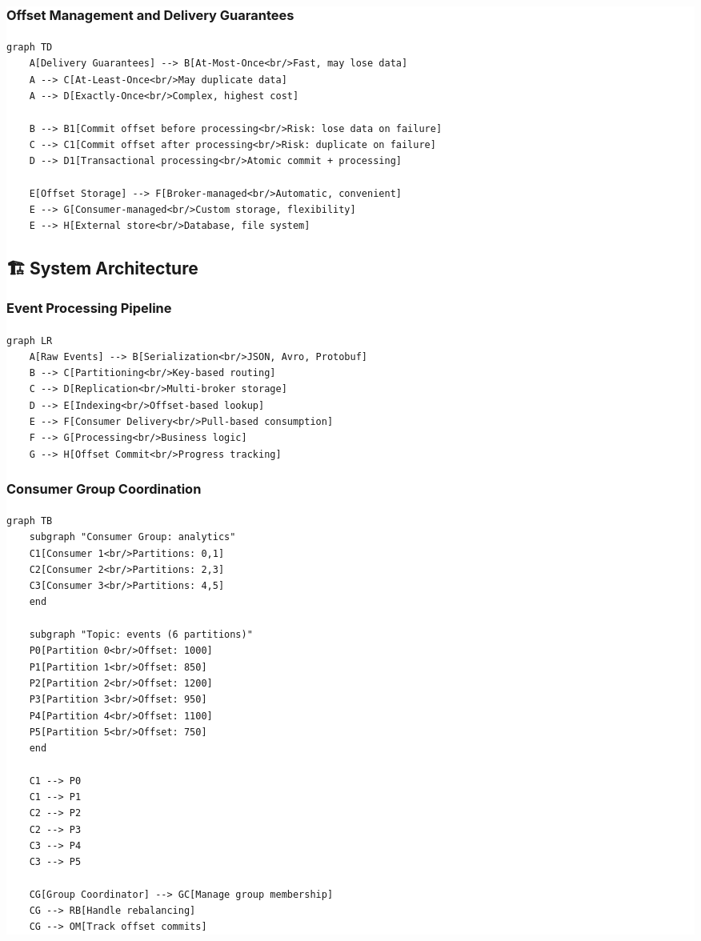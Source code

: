 ### Offset Management and Delivery Guarantees
```mermaid
graph TD
    A[Delivery Guarantees] --> B[At-Most-Once<br/>Fast, may lose data]
    A --> C[At-Least-Once<br/>May duplicate data]
    A --> D[Exactly-Once<br/>Complex, highest cost]
    
    B --> B1[Commit offset before processing<br/>Risk: lose data on failure]
    C --> C1[Commit offset after processing<br/>Risk: duplicate on failure]
    D --> D1[Transactional processing<br/>Atomic commit + processing]
    
    E[Offset Storage] --> F[Broker-managed<br/>Automatic, convenient]
    E --> G[Consumer-managed<br/>Custom storage, flexibility]
    E --> H[External store<br/>Database, file system]
```

## 🏗️ System Architecture

### Event Processing Pipeline
```mermaid
graph LR
    A[Raw Events] --> B[Serialization<br/>JSON, Avro, Protobuf]
    B --> C[Partitioning<br/>Key-based routing]
    C --> D[Replication<br/>Multi-broker storage]
    D --> E[Indexing<br/>Offset-based lookup]
    E --> F[Consumer Delivery<br/>Pull-based consumption]
    F --> G[Processing<br/>Business logic]
    G --> H[Offset Commit<br/>Progress tracking]
```

### Consumer Group Coordination
```mermaid
graph TB
    subgraph "Consumer Group: analytics"
    C1[Consumer 1<br/>Partitions: 0,1]
    C2[Consumer 2<br/>Partitions: 2,3] 
    C3[Consumer 3<br/>Partitions: 4,5]
    end
    
    subgraph "Topic: events (6 partitions)"
    P0[Partition 0<br/>Offset: 1000]
    P1[Partition 1<br/>Offset: 850]
    P2[Partition 2<br/>Offset: 1200]
    P3[Partition 3<br/>Offset: 950]
    P4[Partition 4<br/>Offset: 1100]
    P5[Partition 5<br/>Offset: 750]
    end
    
    C1 --> P0
    C1 --> P1
    C2 --> P2
    C2 --> P3
    C3 --> P4
    C3 --> P5
    
    CG[Group Coordinator] --> GC[Manage group membership]
    CG --> RB[Handle rebalancing]
    CG --> OM[Track offset commits]
```

